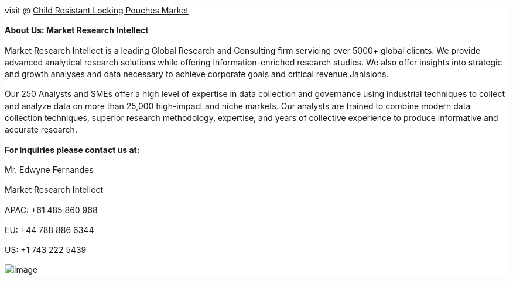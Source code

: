 visit&nbsp;@</strong>&nbsp;</span><span class="font-[700]"><a href="https://www.marketresearchintellect.com/product/global-child-resistant-locking-pouches-market-size-and-forecast/?utm_source=Linkedin&utm_medium=815" target="_blank" data-tracking-control-name="article-ssr-frontend-pulse_little-text-block" data-tracking-will-navigate="" data-test-link="">Child Resistant Locking Pouches Market</a></span></p><p><strong><span class="font-[700]">About Us: Market Research Intellect</span></strong></p><p><span class="">Market Research Intellect is a leading Global Research and Consulting firm servicing over 5000+ global clients. We provide advanced analytical research solutions while offering information-enriched research studies.&nbsp;</span>We also offer insights into strategic and growth analyses and data necessary to achieve corporate goals and critical revenue Janisions.</p><p><span class="">Our 250 Analysts and SMEs offer a high level of expertise in data collection and governance using industrial techniques to collect and analyze data on more than 25,000 high-impact and niche markets. Our analysts are trained to combine modern data collection techniques, superior research methodology, expertise, and years of collective experience to produce informative and accurate research.</span></p><p><strong>For inquiries please contact us at:</strong></p><p>Mr. Edwyne Fernandes</p><p>Market Research Intellect</p><p>APAC: +61 485 860 968</p><p>EU: +44 788 886 6344</p><p>US: +1 743 222 5439</p>
![image](https://github.com/user-attachments/assets/bbb081e3-c2f2-4c3d-a2d0-9aac93f00d57)
